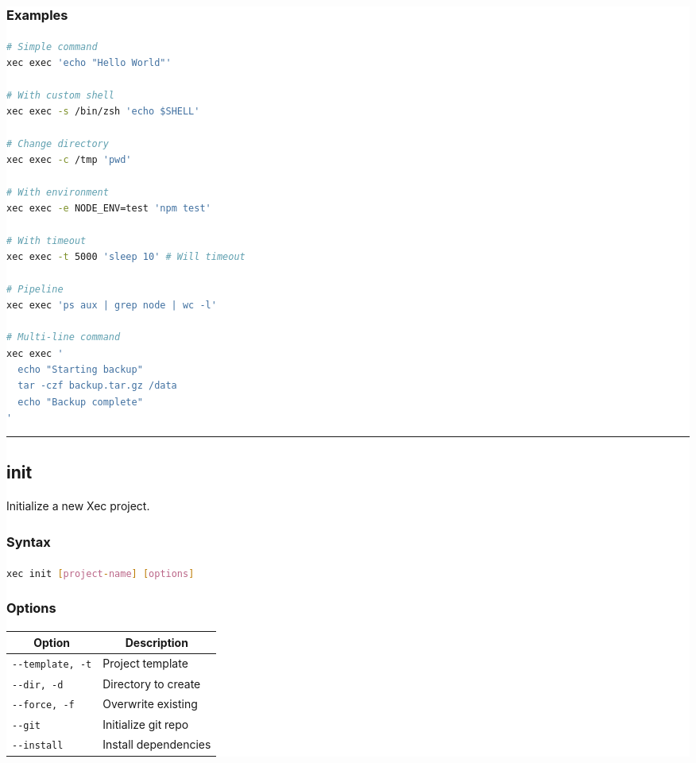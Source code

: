 ### Examples
```bash
# Simple command
xec exec 'echo "Hello World"'

# With custom shell
xec exec -s /bin/zsh 'echo $SHELL'

# Change directory
xec exec -c /tmp 'pwd'

# With environment
xec exec -e NODE_ENV=test 'npm test'

# With timeout
xec exec -t 5000 'sleep 10' # Will timeout

# Pipeline
xec exec 'ps aux | grep node | wc -l'

# Multi-line command
xec exec '
  echo "Starting backup"
  tar -czf backup.tar.gz /data
  echo "Backup complete"
'
```

---

## init

Initialize a new Xec project.

### Syntax
```bash
xec init [project-name] [options]
```

### Options
| Option | Description |
|--------|-------------|
| `--template, -t` | Project template |
| `--dir, -d` | Directory to create |
| `--force, -f` | Overwrite existing |
| `--git` | Initialize git repo |
| `--install` | Install dependencies |
